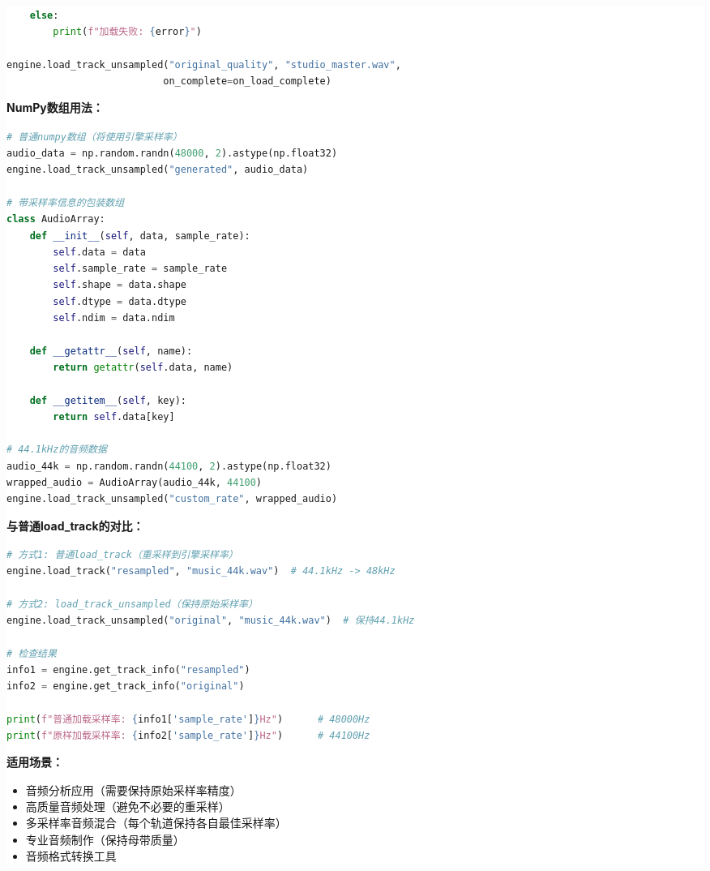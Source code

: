```python
    else:
        print(f"加载失败: {error}")

engine.load_track_unsampled("original_quality", "studio_master.wav",
                           on_complete=on_load_complete)
```

**NumPy数组用法：**
```python
# 普通numpy数组（将使用引擎采样率）
audio_data = np.random.randn(48000, 2).astype(np.float32)
engine.load_track_unsampled("generated", audio_data)

# 带采样率信息的包装数组
class AudioArray:
    def __init__(self, data, sample_rate):
        self.data = data
        self.sample_rate = sample_rate
        self.shape = data.shape
        self.dtype = data.dtype
        self.ndim = data.ndim
    
    def __getattr__(self, name):
        return getattr(self.data, name)
    
    def __getitem__(self, key):
        return self.data[key]

# 44.1kHz的音频数据
audio_44k = np.random.randn(44100, 2).astype(np.float32)
wrapped_audio = AudioArray(audio_44k, 44100)
engine.load_track_unsampled("custom_rate", wrapped_audio)
```

**与普通load_track的对比：**
```python
# 方式1: 普通load_track（重采样到引擎采样率）
engine.load_track("resampled", "music_44k.wav")  # 44.1kHz -> 48kHz

# 方式2: load_track_unsampled（保持原始采样率）
engine.load_track_unsampled("original", "music_44k.wav")  # 保持44.1kHz

# 检查结果
info1 = engine.get_track_info("resampled")
info2 = engine.get_track_info("original")

print(f"普通加载采样率: {info1['sample_rate']}Hz")      # 48000Hz
print(f"原样加载采样率: {info2['sample_rate']}Hz")      # 44100Hz
```

**适用场景：**
- 音频分析应用（需要保持原始采样率精度）
- 高质量音频处理（避免不必要的重采样）
- 多采样率音频混合（每个轨道保持各自最佳采样率）
- 专业音频制作（保持母带质量）
- 音频格式转换工具
